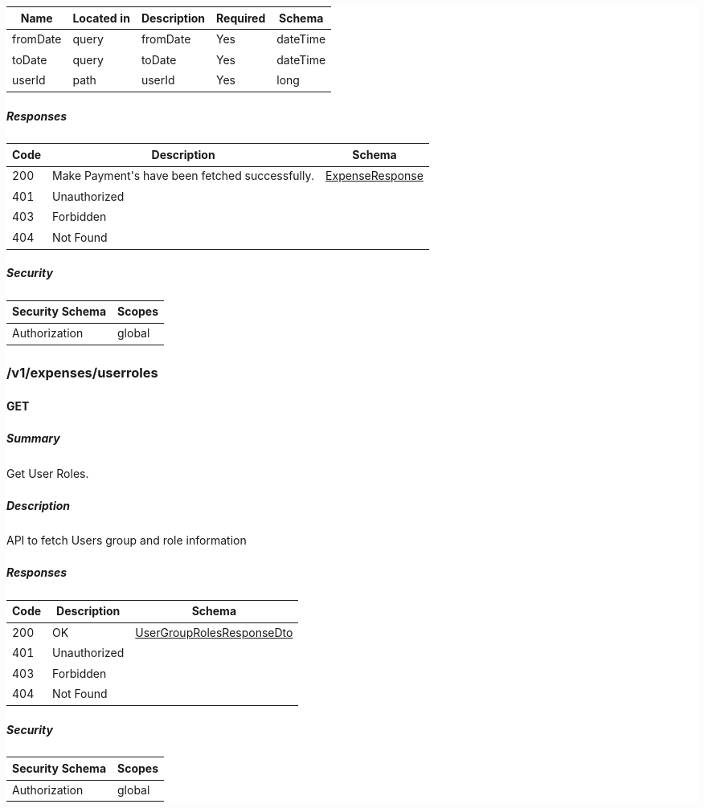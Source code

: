 | Name | Located in | Description | Required | Schema |
| ---- | ---------- | ----------- | -------- | ---- |
| fromDate | query | fromDate | Yes | dateTime |
| toDate | query | toDate | Yes | dateTime |
| userId | path | userId | Yes | long |

##### Responses

| Code | Description | Schema |
| ---- | ----------- | ------ |
| 200 | Make Payment's have been fetched successfully. | [ExpenseResponse](#expenseresponse) |
| 401 | Unauthorized |  |
| 403 | Forbidden |  |
| 404 | Not Found |  |

##### Security

| Security Schema | Scopes |
| --- | --- |
| Authorization | global |

### /v1/expenses/userroles

#### GET
##### Summary

Get User Roles.

##### Description

API to fetch Users group and role information

##### Responses

| Code | Description | Schema |
| ---- | ----------- | ------ |
| 200 | OK | [UserGroupRolesResponseDto](#usergrouprolesresponsedto) |
| 401 | Unauthorized |  |
| 403 | Forbidden |  |
| 404 | Not Found |  |

##### Security

| Security Schema | Scopes |
| --- | --- |
| Authorization | global |
